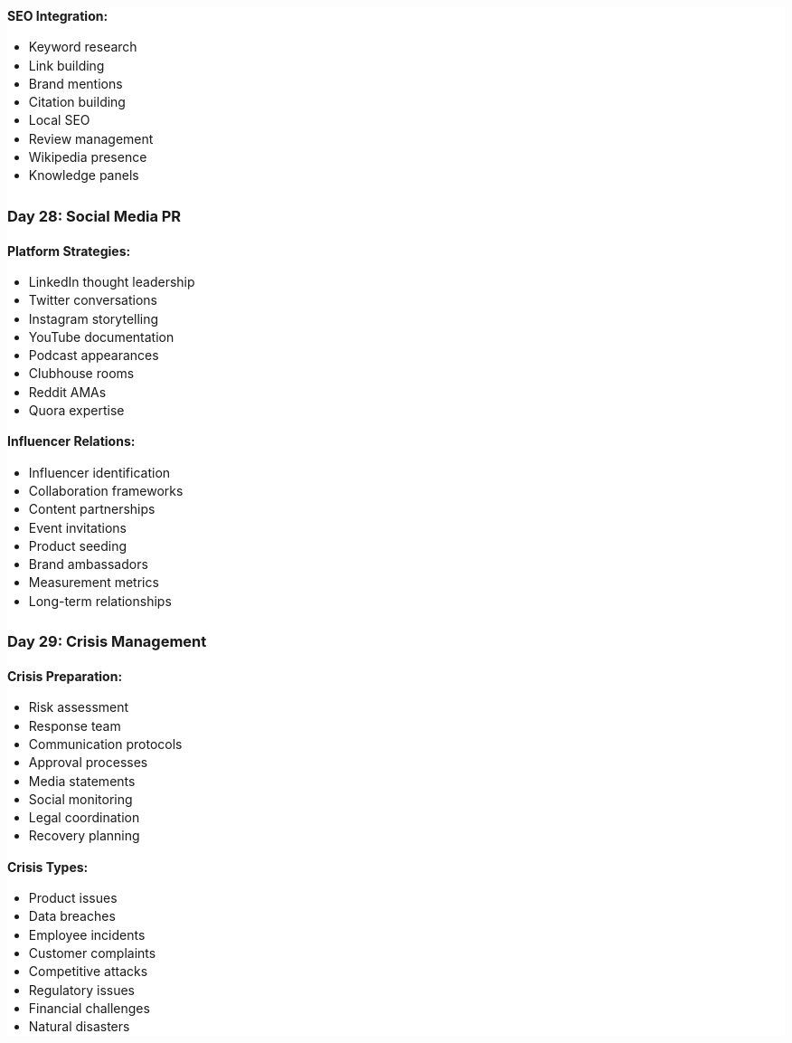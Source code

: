 **SEO Integration:**
- Keyword research
- Link building
- Brand mentions
- Citation building
- Local SEO
- Review management
- Wikipedia presence
- Knowledge panels

### Day 28: Social Media PR
**Platform Strategies:**
- LinkedIn thought leadership
- Twitter conversations
- Instagram storytelling
- YouTube documentation
- Podcast appearances
- Clubhouse rooms
- Reddit AMAs
- Quora expertise

**Influencer Relations:**
- Influencer identification
- Collaboration frameworks
- Content partnerships
- Event invitations
- Product seeding
- Brand ambassadors
- Measurement metrics
- Long-term relationships

### Day 29: Crisis Management
**Crisis Preparation:**
- Risk assessment
- Response team
- Communication protocols
- Approval processes
- Media statements
- Social monitoring
- Legal coordination
- Recovery planning

**Crisis Types:**
- Product issues
- Data breaches
- Employee incidents
- Customer complaints
- Competitive attacks
- Regulatory issues
- Financial challenges
- Natural disasters
